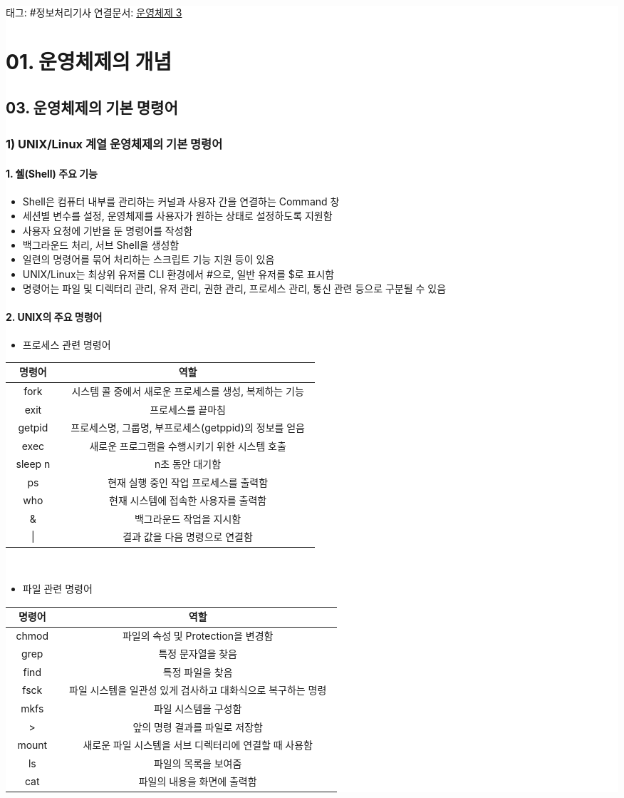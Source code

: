 태그: #정보처리기사 
연결문서: [운영체제 3](운영체제%203.md)

# 01. 운영체제의 개념

## 03. 운영체제의 기본 명령어

### 1)  UNIX/Linux 계열 운영체제의 기본 명령어

#### 1. 쉘(Shell) 주요 기능
- Shell은 컴퓨터 내부를 관리하는 커널과 사용자 간을 연결하는 Command 창
- 세션별 변수를 설정, 운영체제를 사용자가 원하는 상태로 설정하도록 지원함
- 사용자 요청에 기반을 둔 명령어를 작성함
- 백그라운드 처리, 서브 Shell을 생성함
- 일련의 명령어를 묶어 처리하는 스크립트 기능 지원 등이 있음
- UNIX/Linux는 최상위 유저를 CLI 환경에서 &#35;으로, 일반 유저를 $로 표시함
- 명령어는 파일 및 디렉터리 관리, 유저 관리, 권한 관리, 프로세스 관리, 통신 관련 등으로 구분될 수 있음

#### 2. UNIX의 주요 명령어
- 프로세스 관련 명령어

| &nbsp;&nbsp;명령어&nbsp;&nbsp; | &nbsp;&nbsp;역할&nbsp;&nbsp; |
| :-: | :-: |
| &nbsp;&nbsp;fork&nbsp;&nbsp; | &nbsp;&nbsp;시스템 콜 중에서 새로운 프로세스를 생성, 복제하는 기능&nbsp;&nbsp; |
| &nbsp;&nbsp;exit&nbsp;&nbsp; | &nbsp;&nbsp;프로세스를 끝마침&nbsp;&nbsp; |
| &nbsp;&nbsp;getpid&nbsp;&nbsp; | &nbsp;&nbsp;프로세스명, 그룹명, 부프로세스(getppid)의 정보를 얻음&nbsp;&nbsp; |
| &nbsp;&nbsp;exec&nbsp;&nbsp; | &nbsp;&nbsp;새로운 프로그램을 수행시키기 위한 시스템 호출&nbsp;&nbsp; |
| &nbsp;&nbsp;sleep n&nbsp;&nbsp; | &nbsp;&nbsp;n초 동안 대기함&nbsp;&nbsp; |
| &nbsp;&nbsp;ps&nbsp;&nbsp; | &nbsp;&nbsp;현재 실행 중인 작업 프로세스를 출력함&nbsp;&nbsp; |
| &nbsp;&nbsp;who&nbsp;&nbsp; | &nbsp;&nbsp;현재 시스템에 접속한 사용자를 출력함&nbsp;&nbsp; |
| &nbsp;&nbsp;&&nbsp;&nbsp; | &nbsp;&nbsp;백그라운드 작업을 지시함&nbsp;&nbsp; |
| &nbsp;&nbsp;&#124;&nbsp;&nbsp; | &nbsp;&nbsp;결과 값을 다음 명령으로 연결함&nbsp;&nbsp; |

<br>

- 파일 관련 명령어

| &nbsp;&nbsp;명령어&nbsp;&nbsp; | &nbsp;&nbsp;역할&nbsp;&nbsp; |
| :-: | :-: |
| &nbsp;&nbsp;chmod&nbsp;&nbsp; | &nbsp;&nbsp;파일의 속성 및 Protection을 변경함&nbsp;&nbsp; |
| &nbsp;&nbsp;grep&nbsp;&nbsp; | &nbsp;&nbsp;특정 문자열을 찾음&nbsp;&nbsp; |
| &nbsp;&nbsp;find&nbsp;&nbsp; | &nbsp;&nbsp;특정 파일을 찾음&nbsp;&nbsp; |
| &nbsp;&nbsp;fsck&nbsp;&nbsp; | &nbsp;&nbsp;파일 시스템을 일관성 있게 검사하고 대화식으로 복구하는 명령&nbsp;&nbsp; |
| &nbsp;&nbsp;mkfs&nbsp;&nbsp; | &nbsp;&nbsp;파일 시스템을 구성함&nbsp;&nbsp; |
| &nbsp;&nbsp;>&nbsp;&nbsp; | &nbsp;&nbsp;앞의 명령 결과를 파일로 저장함&nbsp;&nbsp; |
| &nbsp;&nbsp;mount&nbsp;&nbsp; | &nbsp;&nbsp;새로운 파일 시스템을 서브 디렉터리에 연결할 때 사용함&nbsp;&nbsp; |
| &nbsp;&nbsp;ls&nbsp;&nbsp; | &nbsp;&nbsp;파일의 목록을 보여줌&nbsp;&nbsp; |
| &nbsp;&nbsp;cat&nbsp;&nbsp; | &nbsp;&nbsp;파일의 내용을 화면에 출력함&nbsp;&nbsp; |